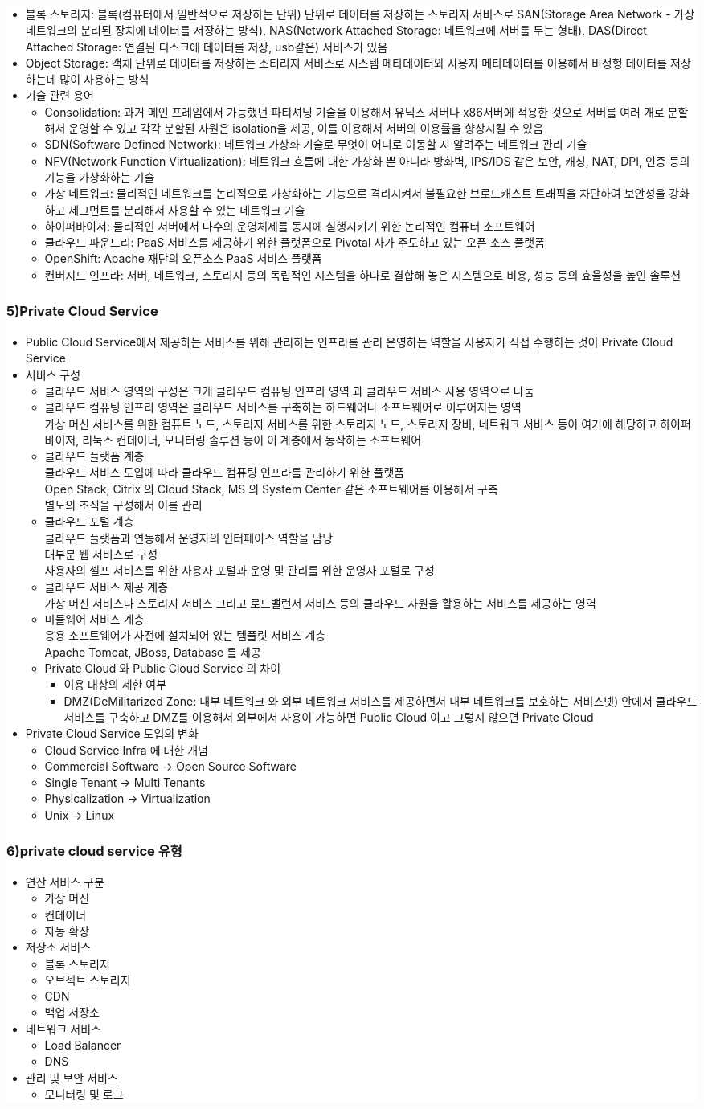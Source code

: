   - 블록 스토리지: 블록(컴퓨터에서 일반적으로 저장하는 단위) 단위로 데이터를 저장하는 스토리지 서비스로 SAN(Storage Area Network - 가상 네트워크의 분리된 장치에 데이터를 저장하는 방식), NAS(Network Attached Storage: 네트워크에 서버를 두는 형태), DAS(Direct Attached Storage: 연결된 디스크에 데이터를 저장, usb같은) 서비스가 있음
  - Object Storage: 객체 단위로 데이터를 저장하는 소티리지 서비스로 시스템 메타데이터와 사용자 메타데이터를 이용해서 비정형 데이터를 저장하는데 많이 사용하는 방식
- 기술 관련 용어
  - Consolidation: 과거 메인 프레임에서 가능했던 파티셔닝 기술을 이용해서 유닉스 서버나 x86서버에 적용한 것으로 서버를 여러 개로 분할해서 운영할 수 있고 각각 분할된 자원은 isolation을 제공, 이를 이용해서 서버의 이용률을 향상시킬 수 있음
  - SDN(Software Defined Network): 네트워크 가상화 기술로 무엇이 어디로 이동할 지 알려주는 네트워크 관리 기술
  - NFV(Network Function Virtualization): 네트워크 흐름에 대한 가상화 뿐 아니라 방화벽, IPS/IDS 같은 보안, 캐싱, NAT, DPI, 인증 등의 기능을 가상화하는 기술
  - 가상 네트워크: 물리적인 네트워크를 논리적으로 가상화하는 기능으로 격리시켜서 불필요한 브로드캐스트 트래픽을 차단하여 보안성을 강화하고 세그먼트를 분리해서 사용할 수 있는 네트워크 기술
  - 하이퍼바이저: 물리적인 서버에서 다수의 운영체제를 동시에 실행시키기 위한 논리적인 컴퓨터 소프트웨어
  - 클라우드 파운드리: PaaS 서비스를 제공하기 위한 플랫폼으로 Pivotal 사가 주도하고 있는 오픈 소스 플랫폼
  - OpenShift: Apache 재단의 오픈소스 PaaS 서비스 플랫폼
  - 컨버지드 인프라: 서버, 네트워크, 스토리지 등의 독립적인 시스템을 하나로 결합해 놓은 시스템으로 비용, 성능 등의 효율성을 높인 솔루션

### 5)Private Cloud Service
- Public Cloud Service에서 제공하는 서비스를 위해 관리하는 인프라를 관리 운영하는 역할을 사용자가 직접 수행하는 것이 Private Cloud Service
- 서비스 구성
  - 클라우드 서비스 영역의 구성은 크게 클라우드 컴퓨팅 인프라 영역 과 클라우드 서비스 사용 영역으로 나눔
  - 클라우드 컴퓨팅 인프라 영역은 클라우드 서비스를 구축하는 하드웨어나 소프트웨어로 이루어지는 영역   
    가상 머신 서비스를 위한 컴퓨트 노드, 스토리지 서비스를 위한 스토리지 노드, 스토리지 장비, 네트워크 서비스 등이 여기에 해당하고 하이퍼바이저, 리눅스 컨테이너, 모니터링 솔루션 등이 이 계층에서 동작하는 소프트웨어
  - 클라우드 플랫폼 계층   
    클라우드 서비스 도입에 따라 클라우드 컴퓨팅 인프라를 관리하기 위한 플랫폼   
    Open Stack, Citrix 의 Cloud Stack, MS 의 System Center 같은 소프트웨어를 이용해서 구축   
    별도의 조직을 구성해서 이를 관리
  - 클라우드 포털 계층   
    클라우드 플랫폼과 연동해서 운영자의 인터페이스 역할을 담당   
    대부분 웹 서비스로 구성   
    사용자의 셀프 서비스를 위한 사용자 포털과 운영 및 관리를 위한 운영자 포털로 구성
  - 클라우드 서비스 제공 계층   
    가상 머신 서비스나 스토리지 서비스 그리고 로드밸런서 서비스 등의 클라우드 자원을 활용하는 서비스를 제공하는 영역
  - 미들웨어 서비스 계층   
    응용 소프트웨어가 사전에 설치되어 있는 템플릿 서비스 계층   
    Apache Tomcat, JBoss, Database 를 제공
  - Private Cloud 와 Public Cloud Service 의 차이
    - 이용 대상의 제한 여부
    - DMZ(DeMilitarized Zone: 내부 네트워크 와 외부 네트워크 서비스를 제공하면서 내부 네트워크를 보호하는 서비스넷) 안에서 클라우드 서비스를 구축하고 DMZ를 이용해서 외부에서 사용이 가능하면 Public Cloud 이고 그렇지 않으면 Private Cloud
- Private Cloud Service 도입의 변화
  - Cloud Service Infra 에 대한 개념
  - Commercial Software -> Open Source Software
  - Single Tenant -> Multi Tenants
  - Physicalization -> Virtualization
  - Unix -> Linux

### 6)private cloud service 유형
- 연산 서비스 구분
  - 가상 머신
  - 컨테이너
  - 자동 확장
- 저장소 서비스
  - 블록 스토리지
  - 오브젝트 스토리지
  - CDN
  - 백업 저장소
- 네트워크 서비스
  - Load Balancer
  - DNS
- 관리 및 보안 서비스
  - 모니터링 및 로그